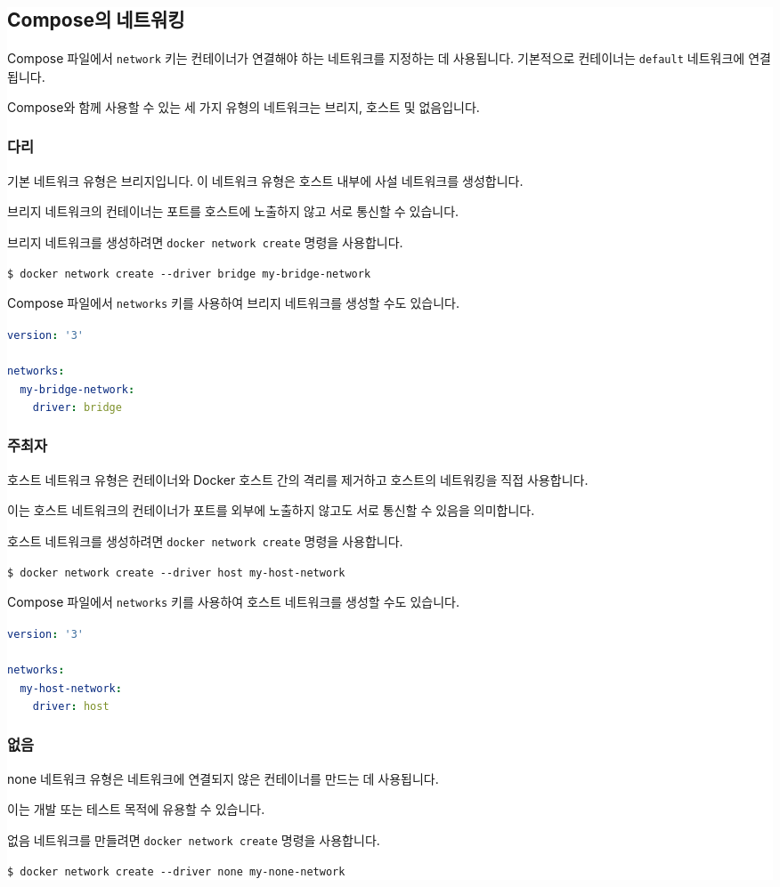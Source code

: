 ## Compose의 네트워킹

Compose 파일에서 `network` 키는 컨테이너가 연결해야 하는 네트워크를 지정하는 데 사용됩니다. 기본적으로 컨테이너는 `default` 네트워크에 연결됩니다.

Compose와 함께 사용할 수 있는 세 가지 유형의 네트워크는 브리지, 호스트 및 없음입니다.

### 다리

기본 네트워크 유형은 브리지입니다. 이 네트워크 유형은 호스트 내부에 사설 네트워크를 생성합니다.

브리지 네트워크의 컨테이너는 포트를 호스트에 노출하지 않고 서로 통신할 수 있습니다.

브리지 네트워크를 생성하려면 `docker network create` 명령을 사용합니다.

```
$ docker network create --driver bridge my-bridge-network
```

Compose 파일에서 `networks` 키를 사용하여 브리지 네트워크를 생성할 수도 있습니다.

```yaml
version: '3'

networks:
  my-bridge-network:
    driver: bridge
```

### 주최자

호스트 네트워크 유형은 컨테이너와 Docker 호스트 간의 격리를 제거하고 호스트의 네트워킹을 직접 사용합니다.

이는 호스트 네트워크의 컨테이너가 포트를 외부에 노출하지 않고도 서로 통신할 수 있음을 의미합니다.

호스트 네트워크를 생성하려면 `docker network create` 명령을 사용합니다.

```
$ docker network create --driver host my-host-network
```

Compose 파일에서 `networks` 키를 사용하여 호스트 네트워크를 생성할 수도 있습니다.

```yaml
version: '3'

networks:
  my-host-network:
    driver: host
```

### 없음

none 네트워크 유형은 네트워크에 연결되지 않은 컨테이너를 만드는 데 사용됩니다.

이는 개발 또는 테스트 목적에 유용할 수 있습니다.

없음 네트워크를 만들려면 `docker network create` 명령을 사용합니다.

```
$ docker network create --driver none my-none-network
```
